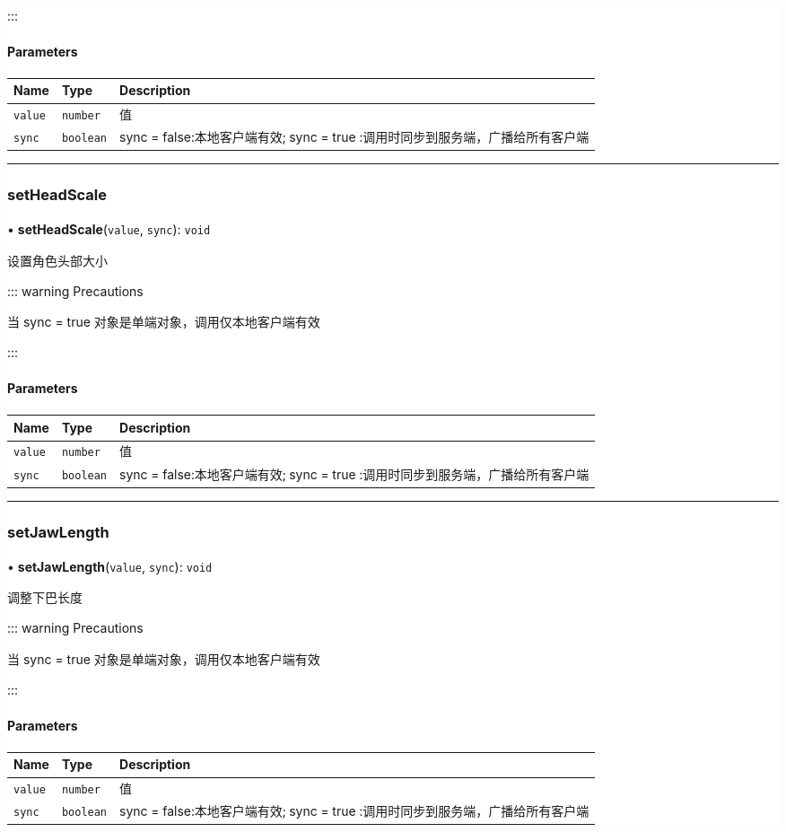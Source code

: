 :::


#### Parameters

| Name | Type | Description |
| :------ | :------ | :------ |
| `value` | `number` | 值 |
| `sync` | `boolean` | sync = false:本地客户端有效; sync = true :调用时同步到服务端，广播给所有客户端 |


___

### setHeadScale <Score text="setHeadScale" /> 

• **setHeadScale**(`value`, `sync`): `void`  

设置角色头部大小


::: warning Precautions

当 sync = true 对象是单端对象，调用仅本地客户端有效

:::


#### Parameters

| Name | Type | Description |
| :------ | :------ | :------ |
| `value` | `number` | 值 |
| `sync` | `boolean` | sync = false:本地客户端有效; sync = true :调用时同步到服务端，广播给所有客户端 |


___

### setJawLength <Score text="setJawLength" /> 

• **setJawLength**(`value`, `sync`): `void` 

调整下巴长度

::: warning Precautions

当 sync = true 对象是单端对象，调用仅本地客户端有效

:::


#### Parameters

| Name | Type | Description |
| :------ | :------ | :------ |
| `value` | `number` | 值 |
| `sync` | `boolean` | sync = false:本地客户端有效; sync = true :调用时同步到服务端，广播给所有客户端 |
